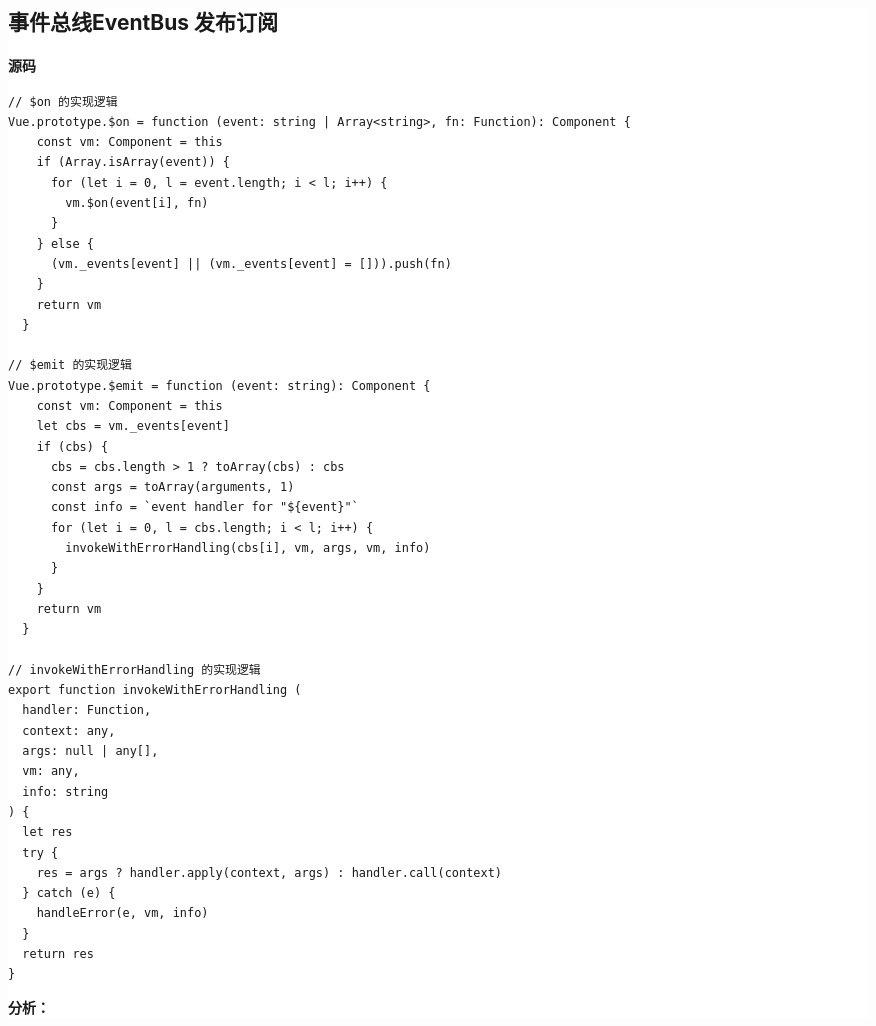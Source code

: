 ## 事件总线EventBus 发布订阅

**源码**

```
// $on 的实现逻辑
Vue.prototype.$on = function (event: string | Array<string>, fn: Function): Component {
    const vm: Component = this
    if (Array.isArray(event)) {
      for (let i = 0, l = event.length; i < l; i++) {
        vm.$on(event[i], fn)
      }
    } else {
      (vm._events[event] || (vm._events[event] = [])).push(fn)
    }
    return vm
  }

// $emit 的实现逻辑
Vue.prototype.$emit = function (event: string): Component {
    const vm: Component = this
    let cbs = vm._events[event]
    if (cbs) {
      cbs = cbs.length > 1 ? toArray(cbs) : cbs
      const args = toArray(arguments, 1)
      const info = `event handler for "${event}"`
      for (let i = 0, l = cbs.length; i < l; i++) {
        invokeWithErrorHandling(cbs[i], vm, args, vm, info)
      }
    }
    return vm
  }

// invokeWithErrorHandling 的实现逻辑
export function invokeWithErrorHandling (
  handler: Function,
  context: any,
  args: null | any[],
  vm: any,
  info: string
) {
  let res
  try {
    res = args ? handler.apply(context, args) : handler.call(context)
  } catch (e) {
    handleError(e, vm, info)
  }
  return res
}
```

**分析：**
